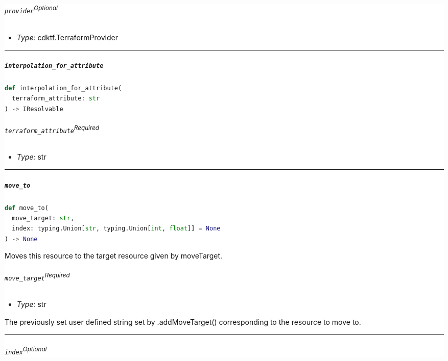 ###### `provider`<sup>Optional</sup> <a name="provider" id="@cdktf/provider-azurerm.securityCenterServerVulnerabilityAssessment.SecurityCenterServerVulnerabilityAssessment.importFrom.parameter.provider"></a>

- *Type:* cdktf.TerraformProvider

---

##### `interpolation_for_attribute` <a name="interpolation_for_attribute" id="@cdktf/provider-azurerm.securityCenterServerVulnerabilityAssessment.SecurityCenterServerVulnerabilityAssessment.interpolationForAttribute"></a>

```python
def interpolation_for_attribute(
  terraform_attribute: str
) -> IResolvable
```

###### `terraform_attribute`<sup>Required</sup> <a name="terraform_attribute" id="@cdktf/provider-azurerm.securityCenterServerVulnerabilityAssessment.SecurityCenterServerVulnerabilityAssessment.interpolationForAttribute.parameter.terraformAttribute"></a>

- *Type:* str

---

##### `move_to` <a name="move_to" id="@cdktf/provider-azurerm.securityCenterServerVulnerabilityAssessment.SecurityCenterServerVulnerabilityAssessment.moveTo"></a>

```python
def move_to(
  move_target: str,
  index: typing.Union[str, typing.Union[int, float]] = None
) -> None
```

Moves this resource to the target resource given by moveTarget.

###### `move_target`<sup>Required</sup> <a name="move_target" id="@cdktf/provider-azurerm.securityCenterServerVulnerabilityAssessment.SecurityCenterServerVulnerabilityAssessment.moveTo.parameter.moveTarget"></a>

- *Type:* str

The previously set user defined string set by .addMoveTarget() corresponding to the resource to move to.

---

###### `index`<sup>Optional</sup> <a name="index" id="@cdktf/provider-azurerm.securityCenterServerVulnerabilityAssessment.SecurityCenterServerVulnerabilityAssessment.moveTo.parameter.index"></a>
